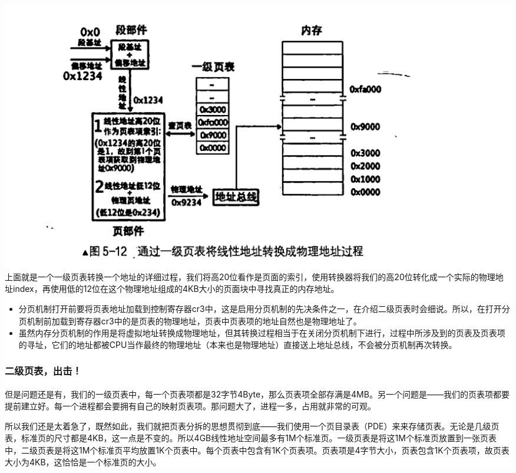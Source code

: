 ![image-20250218114926924](./3.3_setup_page_tables/image-20250218114926924.png)



​	上面就是一个一级页表转换一个地址的详细过程，我们将高20位看作是页面的索引，使用转换器将我们的高20位转化成一个实际的物理地址index，再使用低的12位在这个物理地址组成的4KB大小的页面块中寻找真正的内存地址。

- 分页机制打开前要将页表地址加载到控制寄存器cr3中，这是启用分页机制的先决条件之一，在介绍二级页表时会细说。所以，在打开分页机制前加载到寄存器cr3中的是页表的物理地址，页表中页表项的地址自然也是物理地址了。
- 虽然内存分页机制的作用是将虚拟地址转换成物理地址，但其转换过程相当于在关闭分页机制下进行，过程中所涉及到的页表及页表项的寻址，它们的地址都被CPU当作最终的物理地址（本来也是物理地址）直接送上地址总线，不会被分页机制再次转换。

### 二级页表，出击！

​	但是问题还是有，我们的一级页表中，每一个页表项都是32字节4Byte，那么页表项全部存满是4MB。另一个问题是——我们的页表项都要提前建立好。每一个进程都会要拥有自己的映射页表项。那问题大了，进程一多，占用就非常的可观。

​	所以我们还是太着急了，既然如此，我们就把页表分拆的思想贯彻到底——我们使用一个页目录表（PDE）来来存储页表。无论是几级页表，标准页的尺寸都是4KB，这一点是不变的。所以4GB线性地址空间最多有1M个标准页。一级页表是将这1M个标准页放置到一张页表中，二级页表是将这1M个标准页平均放置1K个页表中。每个页表中包含有1K个页表项。页表项是4字节大小，页表包含1K个页表项，故页表大小为4KB，这恰恰是一个标准页的大小。
